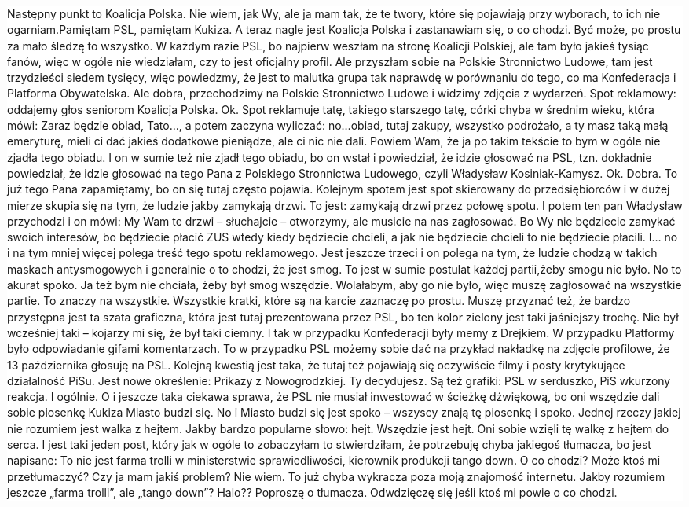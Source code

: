 Następny punkt to Koalicja Polska. Nie wiem, jak Wy, ale ja mam tak, że te twory, które się pojawiają przy wyborach, to ich nie ogarniam.Pamiętam PSL, pamiętam Kukiza. A teraz nagle jest Koalicja Polska i zastanawiam się, o co chodzi. Być może, po prostu za mało śledzę to wszystko. W każdym razie PSL, bo najpierw weszłam na stronę Koalicji Polskiej, ale tam było jakieś tysiąc fanów, więc w ogóle nie wiedziałam, czy to jest oficjalny profil. Ale przyszłam sobie na Polskie Stronnictwo Ludowe, tam jest trzydzieści siedem tysięcy, więc powiedzmy, że jest to malutka grupa tak naprawdę w porównaniu do tego, co ma Konfederacja i Platforma Obywatelska. Ale dobra, przechodzimy na Polskie Stronnictwo Ludowe i widzimy zdjęcia z wydarzeń. Spot reklamowy: oddajemy głos seniorom Koalicja Polska. Ok. Spot reklamuje tatę, takiego starszego tatę, córki chyba w średnim wieku, która mówi: Zaraz będzie obiad, Tato…, a potem zaczyna wyliczać: no…obiad, tutaj zakupy, wszystko podrożało, a ty masz taką małą emeryturę, mieli ci dać jakieś dodatkowe pieniądze, ale ci nic nie dali. Powiem Wam, że ja po takim tekście to bym w ogóle nie zjadła tego obiadu. I on w sumie też nie zjadł tego obiadu, bo on wstał i powiedział, że idzie głosować na PSL, tzn. dokładnie powiedział, że idzie głosować na tego Pana z Polskiego Stronnictwa Ludowego, czyli Władysław Kosiniak-Kamysz. Ok. Dobra. To już tego Pana zapamiętamy, bo on się tutaj często pojawia. Kolejnym spotem jest spot skierowany do przedsiębiorców i w dużej mierze skupia się na tym, że ludzie jakby zamykają drzwi. To jest: zamykają drzwi przez połowę spotu. I potem ten pan Władysław przychodzi i on mówi: My Wam te drzwi – słuchajcie – otworzymy, ale musicie na nas zagłosować. Bo Wy nie będziecie zamykać swoich interesów, bo będziecie płacić ZUS wtedy kiedy będziecie chcieli, a jak nie będziecie chcieli to nie będziecie płacili. I… no i na tym mniej więcej polega treść tego spotu reklamowego. Jest jeszcze trzeci i on polega na tym, że ludzie chodzą w takich maskach antysmogowych i generalnie o to chodzi, że jest smog. To jest w sumie postulat każdej partii,żeby smogu nie było. No to akurat spoko. Ja też bym nie chciała, żeby był smog wszędzie. Wolałabym, aby go nie było, więc muszę zagłosować na wszystkie partie. To znaczy na wszystkie. Wszystkie kratki, które są na karcie zaznaczę po prostu. Muszę przyznać też, że bardzo przystępna jest ta szata graficzna, która jest tutaj prezentowana przez PSL, bo ten kolor zielony jest taki jaśniejszy trochę. Nie był wcześniej taki – kojarzy mi się, że był taki ciemny. I tak w przypadku Konfederacji były memy z Drejkiem. W przypadku Platformy było odpowiadanie gifami komentarzach. To w przypadku PSL możemy sobie dać na przykład nakładkę na zdjęcie profilowe, że 13 października głosuję na PSL. Kolejną kwestią jest taka, że tutaj też pojawiają się oczywiście filmy i posty krytykujące działalność PiSu. Jest nowe określenie: Prikazy z Nowogrodzkiej. Ty decydujesz. Są też grafiki: PSL w serduszko, PiS wkurzony reakcja. I ogólnie. O i jeszcze taka ciekawa sprawa, że PSL nie musiał inwestować w ścieżkę dźwiękową, bo oni wszędzie dali sobie piosenkę Kukiza Miasto budzi się. No i Miasto budzi się jest spoko – wszyscy znają tę piosenkę i spoko. Jednej rzeczy jakiej nie rozumiem jest walka z hejtem. Jakby bardzo popularne słowo: hejt. Wszędzie jest hejt. Oni sobie wzięli tę walkę z hejtem do serca. I jest taki jeden post, który jak w ogóle to zobaczyłam to stwierdziłam, że potrzebuję chyba jakiegoś tłumacza, bo jest napisane: To nie jest farma trolli w ministerstwie sprawiedliwości, kierownik produkcji tango down. O co chodzi? Może ktoś mi przetłumaczyć? Czy ja mam jakiś problem? Nie wiem. To już chyba wykracza poza moją znajomość internetu. Jakby rozumiem jeszcze „farma trolli”, ale „tango down”? Halo?? Poproszę o tłumacza. Odwdzięczę się jeśli ktoś mi powie o co chodzi.
